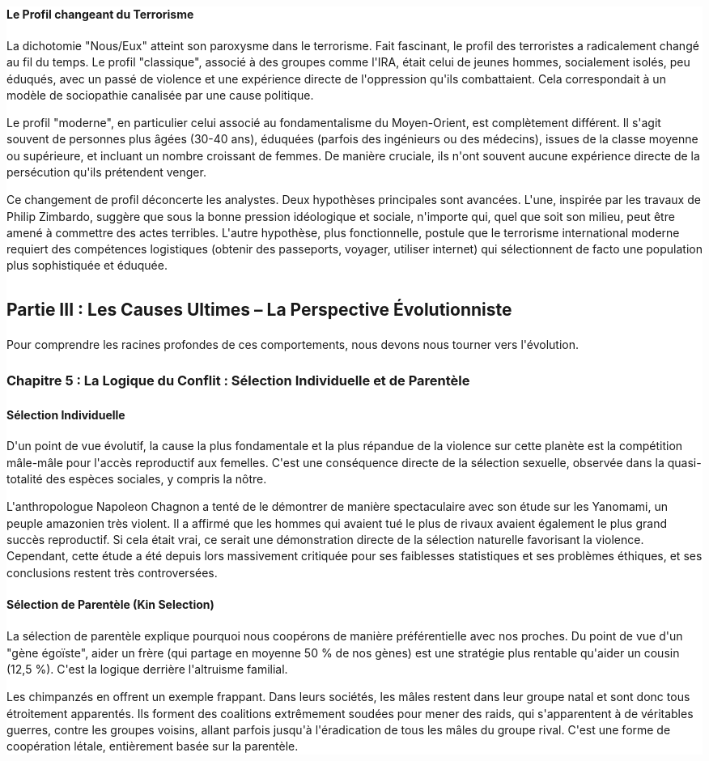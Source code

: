#### Le Profil changeant du Terrorisme

La dichotomie "Nous/Eux" atteint son paroxysme dans le terrorisme. Fait fascinant, le profil des terroristes a radicalement changé au fil du temps. Le profil "classique", associé à des groupes comme l'IRA, était celui de jeunes hommes, socialement isolés, peu éduqués, avec un passé de violence et une expérience directe de l'oppression qu'ils combattaient. Cela correspondait à un modèle de sociopathie canalisée par une cause politique.

Le profil "moderne", en particulier celui associé au fondamentalisme du Moyen-Orient, est complètement différent. Il s'agit souvent de personnes plus âgées (30-40 ans), éduquées (parfois des ingénieurs ou des médecins), issues de la classe moyenne ou supérieure, et incluant un nombre croissant de femmes. De manière cruciale, ils n'ont souvent aucune expérience directe de la persécution qu'ils prétendent venger. 

Ce changement de profil déconcerte les analystes. Deux hypothèses principales sont avancées. L'une, inspirée par les travaux de Philip Zimbardo, suggère que sous la bonne pression idéologique et sociale, n'importe qui, quel que soit son milieu, peut être amené à commettre des actes terribles. L'autre hypothèse, plus fonctionnelle, postule que le terrorisme international moderne requiert des compétences logistiques (obtenir des passeports, voyager, utiliser internet) qui sélectionnent de facto une population plus sophistiquée et éduquée.

## Partie III : Les Causes Ultimes – La Perspective Évolutionniste

Pour comprendre les racines profondes de ces comportements, nous devons nous tourner vers l'évolution.

### Chapitre 5 : La Logique du Conflit : Sélection Individuelle et de Parentèle

#### Sélection Individuelle

D'un point de vue évolutif, la cause la plus fondamentale et la plus répandue de la violence sur cette planète est la compétition mâle-mâle pour l'accès reproductif aux femelles. C'est une conséquence directe de la sélection sexuelle, observée dans la quasi-totalité des espèces sociales, y compris la nôtre. 

L'anthropologue Napoleon Chagnon a tenté de le démontrer de manière spectaculaire avec son étude sur les Yanomami, un peuple amazonien très violent. Il a affirmé que les hommes qui avaient tué le plus de rivaux avaient également le plus grand succès reproductif. Si cela était vrai, ce serait une démonstration directe de la sélection naturelle favorisant la violence. Cependant, cette étude a été depuis lors massivement critiquée pour ses faiblesses statistiques et ses problèmes éthiques, et ses conclusions restent très controversées.

#### Sélection de Parentèle (Kin Selection)

La sélection de parentèle explique pourquoi nous coopérons de manière préférentielle avec nos proches. Du point de vue d'un "gène égoïste", aider un frère (qui partage en moyenne 50 % de nos gènes) est une stratégie plus rentable qu'aider un cousin (12,5 %). C'est la logique derrière l'altruisme familial. 

Les chimpanzés en offrent un exemple frappant. Dans leurs sociétés, les mâles restent dans leur groupe natal et sont donc tous étroitement apparentés. Ils forment des coalitions extrêmement soudées pour mener des raids, qui s'apparentent à de véritables guerres, contre les groupes voisins, allant parfois jusqu'à l'éradication de tous les mâles du groupe rival. C'est une forme de coopération létale, entièrement basée sur la parentèle.
